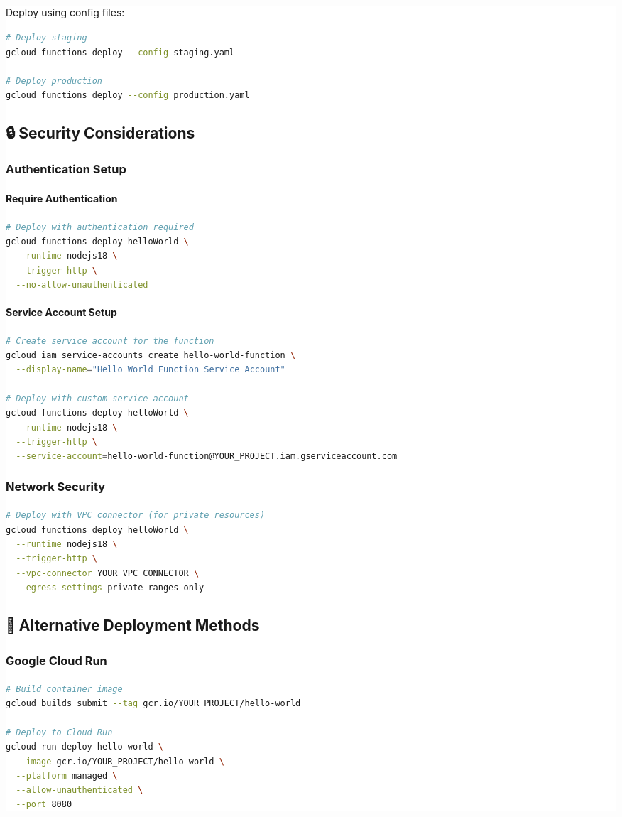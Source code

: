 Deploy using config files:
```bash
# Deploy staging
gcloud functions deploy --config staging.yaml

# Deploy production  
gcloud functions deploy --config production.yaml
```

## 🔒 Security Considerations

### Authentication Setup

#### Require Authentication

```bash
# Deploy with authentication required
gcloud functions deploy helloWorld \
  --runtime nodejs18 \
  --trigger-http \
  --no-allow-unauthenticated
```

#### Service Account Setup

```bash
# Create service account for the function
gcloud iam service-accounts create hello-world-function \
  --display-name="Hello World Function Service Account"

# Deploy with custom service account
gcloud functions deploy helloWorld \
  --runtime nodejs18 \
  --trigger-http \
  --service-account=hello-world-function@YOUR_PROJECT.iam.gserviceaccount.com
```

### Network Security

```bash
# Deploy with VPC connector (for private resources)
gcloud functions deploy helloWorld \
  --runtime nodejs18 \
  --trigger-http \
  --vpc-connector YOUR_VPC_CONNECTOR \
  --egress-settings private-ranges-only
```

## 🚀 Alternative Deployment Methods

### Google Cloud Run

```bash
# Build container image
gcloud builds submit --tag gcr.io/YOUR_PROJECT/hello-world

# Deploy to Cloud Run
gcloud run deploy hello-world \
  --image gcr.io/YOUR_PROJECT/hello-world \
  --platform managed \
  --allow-unauthenticated \
  --port 8080
```
